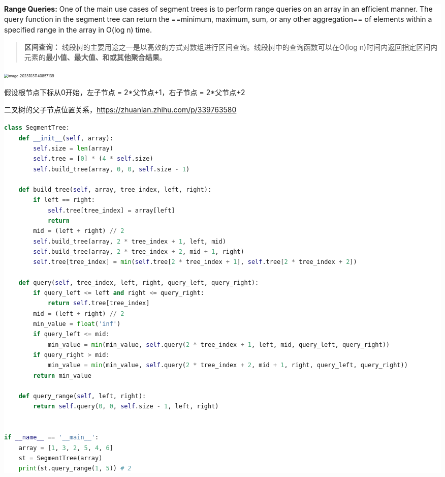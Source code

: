 **Range Queries:** One of the main use cases of segment trees is to perform range queries on an array in an efficient manner. The query function in the segment tree can return the ==minimum, maximum, sum, or any other aggregation== of elements within a specified range in the array in O(log n) time.

> **区间查询：** 线段树的主要用途之一是以高效的方式对数组进行区间查询。线段树中的查询函数可以在O(log n)时间内返回指定区间内元素的**最小值、最大值、和或其他聚合结果**。

<img src="https://raw.githubusercontent.com/GMyhf/img/main/img/image-20231031140857139.png" alt="image-20231031140857139" style="zoom:50%;" />



假设根节点下标从0开始，左子节点 = 2\*父节点+1，右子节点  = 2\*父节点+2

二叉树的父子节点位置关系，https://zhuanlan.zhihu.com/p/339763580

```python
class SegmentTree:
	def __init__(self, array):
		self.size = len(array)
		self.tree = [0] * (4 * self.size)
		self.build_tree(array, 0, 0, self.size - 1)

	def build_tree(self, array, tree_index, left, right):
		if left == right:
			self.tree[tree_index] = array[left]
			return
		mid = (left + right) // 2
		self.build_tree(array, 2 * tree_index + 1, left, mid)
		self.build_tree(array, 2 * tree_index + 2, mid + 1, right)
		self.tree[tree_index] = min(self.tree[2 * tree_index + 1], self.tree[2 * tree_index + 2])

	def query(self, tree_index, left, right, query_left, query_right):
		if query_left <= left and right <= query_right:
			return self.tree[tree_index]
		mid = (left + right) // 2
		min_value = float('inf')
		if query_left <= mid:
			min_value = min(min_value, self.query(2 * tree_index + 1, left, mid, query_left, query_right))
		if query_right > mid:
			min_value = min(min_value, self.query(2 * tree_index + 2, mid + 1, right, query_left, query_right))
		return min_value

	def query_range(self, left, right):
		return self.query(0, 0, self.size - 1, left, right)


if __name__ == '__main__':
	array = [1, 3, 2, 5, 4, 6]
	st = SegmentTree(array)
	print(st.query_range(1, 5)) # 2

```

